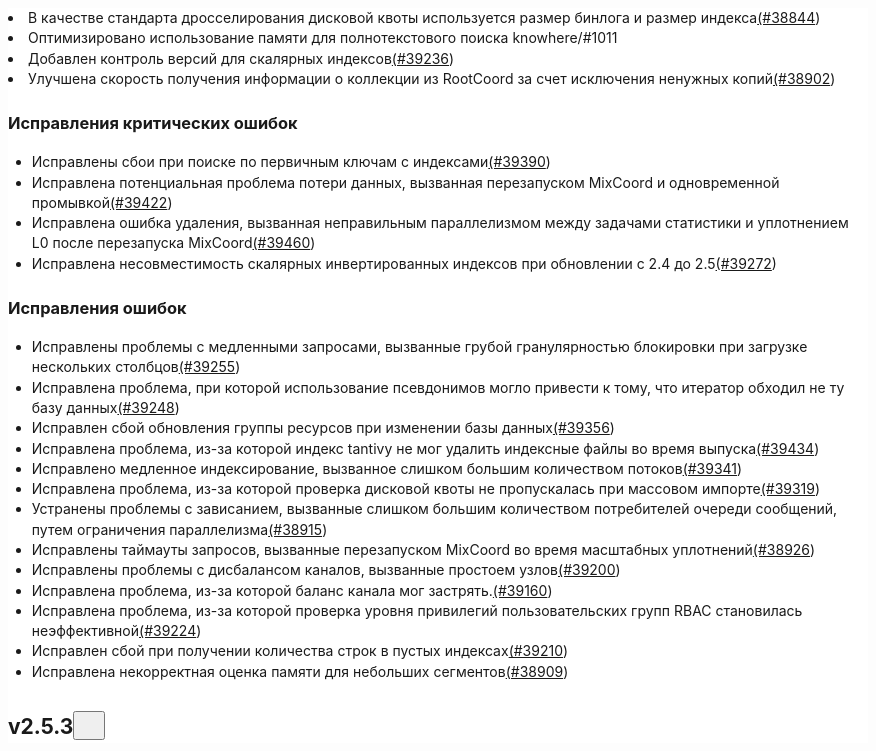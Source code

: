 <li>В качестве стандарта дросселирования дисковой квоты используется размер бинлога и размер индекса<a href="https://github.com/milvus-io/milvus/pull/38844">(#38844</a>)</li>
<li>Оптимизировано использование памяти для полнотекстового поиска knowhere/#1011</li>
<li>Добавлен контроль версий для скалярных индексов<a href="https://github.com/milvus-io/milvus/pull/39236">(#39236</a>)</li>
<li>Улучшена скорость получения информации о коллекции из RootCoord за счет исключения ненужных копий<a href="https://github.com/milvus-io/milvus/pull/38902">(#38902</a>)</li>
</ul>
<h3 id="Critial-Bug-fixs" class="common-anchor-header">Исправления критических ошибок</h3><ul>
<li>Исправлены сбои при поиске по первичным ключам с индексами<a href="https://github.com/milvus-io/milvus/pull/39390">(#39390</a>)</li>
<li>Исправлена потенциальная проблема потери данных, вызванная перезапуском MixCoord и одновременной промывкой<a href="https://github.com/milvus-io/milvus/pull/39422">(#39422</a>)</li>
<li>Исправлена ошибка удаления, вызванная неправильным параллелизмом между задачами статистики и уплотнением L0 после перезапуска MixCoord<a href="https://github.com/milvus-io/milvus/pull/39460">(#39460</a>)</li>
<li>Исправлена несовместимость скалярных инвертированных индексов при обновлении с 2.4 до 2.5<a href="https://github.com/milvus-io/milvus/pull/39272">(#39272</a>)</li>
</ul>
<h3 id="Bug-fixes" class="common-anchor-header">Исправления ошибок</h3><ul>
<li>Исправлены проблемы с медленными запросами, вызванные грубой гранулярностью блокировки при загрузке нескольких столбцов<a href="https://github.com/milvus-io/milvus/pull/39255">(#39255</a>)</li>
<li>Исправлена проблема, при которой использование псевдонимов могло привести к тому, что итератор обходил не ту базу данных<a href="https://github.com/milvus-io/milvus/pull/39248">(#39248</a>)</li>
<li>Исправлен сбой обновления группы ресурсов при изменении базы данных<a href="https://github.com/milvus-io/milvus/pull/39356">(#39356</a>)</li>
<li>Исправлена проблема, из-за которой индекс tantivy не мог удалить индексные файлы во время выпуска<a href="https://github.com/milvus-io/milvus/pull/39434">(#39434</a>)</li>
<li>Исправлено медленное индексирование, вызванное слишком большим количеством потоков<a href="https://github.com/milvus-io/milvus/pull/39341">(#39341</a>)</li>
<li>Исправлена проблема, из-за которой проверка дисковой квоты не пропускалась при массовом импорте<a href="https://github.com/milvus-io/milvus/pull/39319">(#39319</a>)</li>
<li>Устранены проблемы с зависанием, вызванные слишком большим количеством потребителей очереди сообщений, путем ограничения параллелизма<a href="https://github.com/milvus-io/milvus/pull/38915">(#38915</a>)</li>
<li>Исправлены таймауты запросов, вызванные перезапуском MixCoord во время масштабных уплотнений<a href="https://github.com/milvus-io/milvus/pull/38926">(#38926</a>)</li>
<li>Исправлены проблемы с дисбалансом каналов, вызванные простоем узлов<a href="https://github.com/milvus-io/milvus/pull/39200">(#39200</a>)</li>
<li>Исправлена проблема, из-за которой баланс канала мог застрять.<a href="https://github.com/milvus-io/milvus/pull/39160">(#39160</a>)</li>
<li>Исправлена проблема, из-за которой проверка уровня привилегий пользовательских групп RBAC становилась неэффективной<a href="https://github.com/milvus-io/milvus/pull/39224">(#39224</a>)</li>
<li>Исправлен сбой при получении количества строк в пустых индексах<a href="https://github.com/milvus-io/milvus/pull/39210">(#39210</a>)</li>
<li>Исправлена некорректная оценка памяти для небольших сегментов<a href="https://github.com/milvus-io/milvus/pull/38909">(#38909</a>)</li>
</ul>
<h2 id="v253" class="common-anchor-header">v2.5.3<button data-href="#v253" class="anchor-icon" translate="no">
      <svg translate="no"
        aria-hidden="true"
        focusable="false"
        height="20"
        version="1.1"
        viewBox="0 0 16 16"
        width="16"
      >
        <path
          fill="#0092E4"
          fill-rule="evenodd"